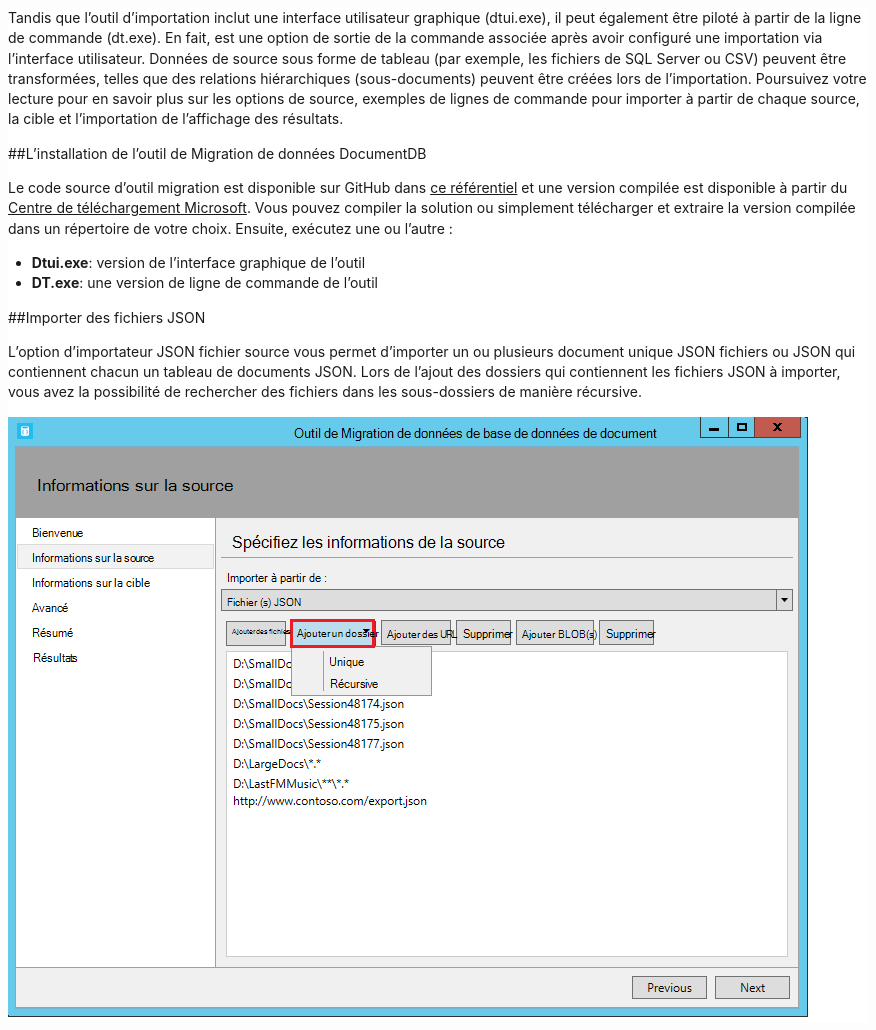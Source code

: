 Tandis que l’outil d’importation inclut une interface utilisateur graphique (dtui.exe), il peut également être piloté à partir de la ligne de commande (dt.exe). En fait, est une option de sortie de la commande associée après avoir configuré une importation via l’interface utilisateur. Données de source sous forme de tableau (par exemple, les fichiers de SQL Server ou CSV) peuvent être transformées, telles que des relations hiérarchiques (sous-documents) peuvent être créées lors de l’importation. Poursuivez votre lecture pour en savoir plus sur les options de source, exemples de lignes de commande pour importer à partir de chaque source, la cible et l’importation de l’affichage des résultats.


##<a id="Install"></a>L’installation de l’outil de Migration de données DocumentDB

Le code source d’outil migration est disponible sur GitHub dans [ce référentiel](https://github.com/azure/azure-documentdb-datamigrationtool) et une version compilée est disponible à partir du [Centre de téléchargement Microsoft](http://www.microsoft.com/downloads/details.aspx?FamilyID=cda7703a-2774-4c07-adcc-ad02ddc1a44d). Vous pouvez compiler la solution ou simplement télécharger et extraire la version compilée dans un répertoire de votre choix. Ensuite, exécutez une ou l’autre :

- **Dtui.exe**: version de l’interface graphique de l’outil
- **DT.exe**: une version de ligne de commande de l’outil

##<a id="JSON"></a>Importer des fichiers JSON

L’option d’importateur JSON fichier source vous permet d’importer un ou plusieurs document unique JSON fichiers ou JSON qui contiennent chacun un tableau de documents JSON. Lors de l’ajout des dossiers qui contiennent les fichiers JSON à importer, vous avez la possibilité de rechercher des fichiers dans les sous-dossiers de manière récursive.

![Options de source de fichier de capture d’écran de JSON - outils de migration de base de données](./media/documentdb-import-data/jsonsource.png)
